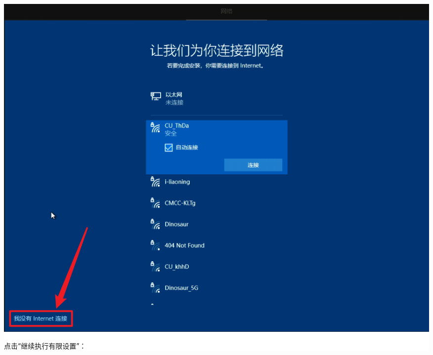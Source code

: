 ![os-install_windows-install_init_4_network](/assets/images/os-install_windows-install_init_4_network.png)

点击“继续执行有限设置”：
